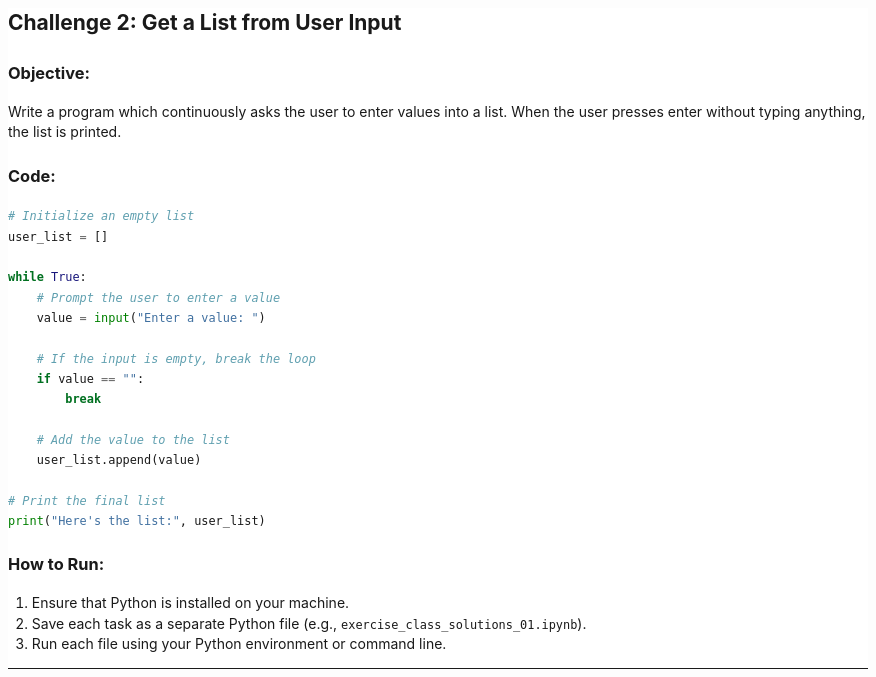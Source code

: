 
## **Challenge 2: Get a List from User Input**

### **Objective:**

Write a program which continuously asks the user to enter values into a list. When the user presses enter without typing anything, the list is printed.

### **Code:**

```python
# Initialize an empty list
user_list = []

while True:
    # Prompt the user to enter a value
    value = input("Enter a value: ")

    # If the input is empty, break the loop
    if value == "":
        break

    # Add the value to the list
    user_list.append(value)

# Print the final list
print("Here's the list:", user_list)
```

### **How to Run:**

1. Ensure that Python is installed on your machine.
2. Save each task as a separate Python file (e.g., `exercise_class_solutions_01.ipynb`).
3. Run each file using your Python environment or command line.

---
